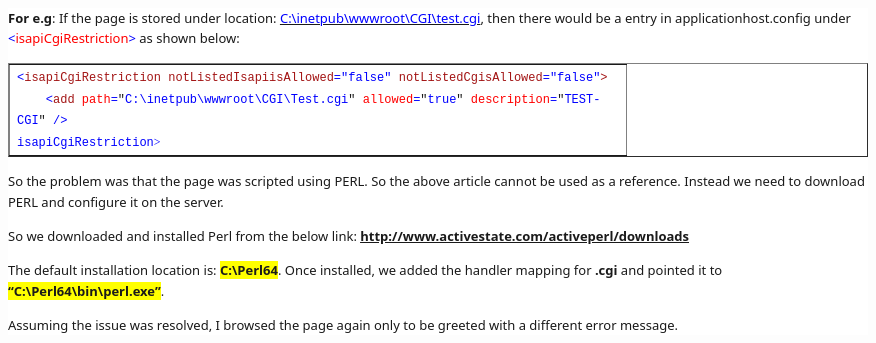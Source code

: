 <font size="2"></font> 

<span style="line-height: 115%; font-family: &quot;garamond&quot;,&quot;serif&quot;; font-size: 12pt;"><font face="Segoe UI"><font size="2"><strong>For e.g</strong>: If the page is stored under location: <u><font color="#0000ff">C:\inetpub\wwwroot\CGI\test.cgi</font></u>, then there would be a entry in applicationhost.config under <font color="#0000ff"><</font><font color="#ff0000">isapiCgiRestriction</font><font color="#0000ff">></font> as shown below:</font></font></span>

<font size="1"></font><font size="1"></font> 

<table cellspacing="0" cellpadding="5" width="100%" align="center" border="1">
  <tr>
    <td width="602">
      <font face="Consolas"><font size="1"><span style="color: blue; font-family: &quot;courier new&quot;; font-size: 9pt;"><font face="Consolas"><font size="1"><span style="color: blue; font-family: &quot;courier new&quot;; font-size: 9pt;"><<font color="#a31515">isapiCgiRestriction notListedIsapiisAllowed<font face="Consolas"><font size="1"><span style="font-family: &quot;courier new&quot;; font-size: 9pt;"><span style="color: blue;">=</span><font color="#0000ff">"<span style="color: blue;">false</span>"</font> notListedCgisAllowed<font color="#0000ff">="false"</font>></span></font></font></font></span></font></font> <br />&#160;&#160;&#160; <</span><span style="color: rgb(163, 21, 21); font-family: &quot;courier new&quot;; font-size: 9pt;">add</span><span style="color: blue; font-family: &quot;courier new&quot;; font-size: 9pt;"> </span><span style="color: red; font-family: &quot;courier new&quot;; font-size: 9pt;">path</span><span style="color: blue; font-family: &quot;courier new&quot;; font-size: 9pt;">=</span><span style="font-family: &quot;courier new&quot;; font-size: 9pt;">"<span style="color: blue;">C:\inetpub\wwwroot\CGI\Test.cgi</span>"<span style="color: blue;"> </span><span style="color: red;">allowed</span><span style="color: blue;">=</span>"<span style="color: blue;">true</span>"<span style="color: blue;"> </span><span style="color: red;">description</span><span style="color: blue;">=</span>"<span style="color: blue;">TEST-CGI</span>"<span style="color: blue;"> /> <br /><font face="Consolas"><font size="1"><span style="color: blue; font-family: &quot;courier new&quot;; font-size: 9pt;"><font face="Consolas"><font size="1"><span style="color: blue; font-family: &quot;courier new&quot;; font-size: 9pt;"></<font color="#a31515">isapiCgiRestriction</font><font color="#0000ff">></font></span></font></font></span></font></font></span></span></font></font>
    </td>
  </tr>
</table>

<span style="line-height: 115%; font-family: &quot;garamond&quot;,&quot;serif&quot;; font-size: 12pt;"><font size="2" face="Segoe UI">So the problem was that the page was scripted using PERL. So the above article cannot be used as a reference. Instead we need to download PERL and configure it on the server.</font></span>

<font size="2"></font> 

<span style="line-height: 115%; font-family: &quot;garamond&quot;,&quot;serif&quot;; font-size: 12pt;"><font size="2" face="Segoe UI">So we downloaded and installed Perl from the below link: </font><a href="http://www.activestate.com/activeperl/downloads"><b><u><font size="2" face="Segoe UI">http://www.activestate.com/activeperl/downloads</font></u></b></a>&#160;</span>

<span style="line-height: 115%; font-family: &quot;garamond&quot;,&quot;serif&quot;; font-size: 12pt;"><font size="2" face="Segoe UI">The default installation location is: <strong><font style="background-color: rgb(255, 255, 0);">C:\Perl64</font></strong>. Once installed, we added the handler mapping for <strong>.cgi</strong> and pointed it to <strong><font style="background-color: rgb(255, 255, 0);">“C:\Perl64\bin\perl.exe”</font></strong>.</font></span>

<span style="line-height: 115%; font-family: &quot;garamond&quot;,&quot;serif&quot;; font-size: 12pt;"><font size="2" face="Segoe UI">Assuming the issue was resolved, I browsed the page again only to be greeted with a different error message.</font></span>
